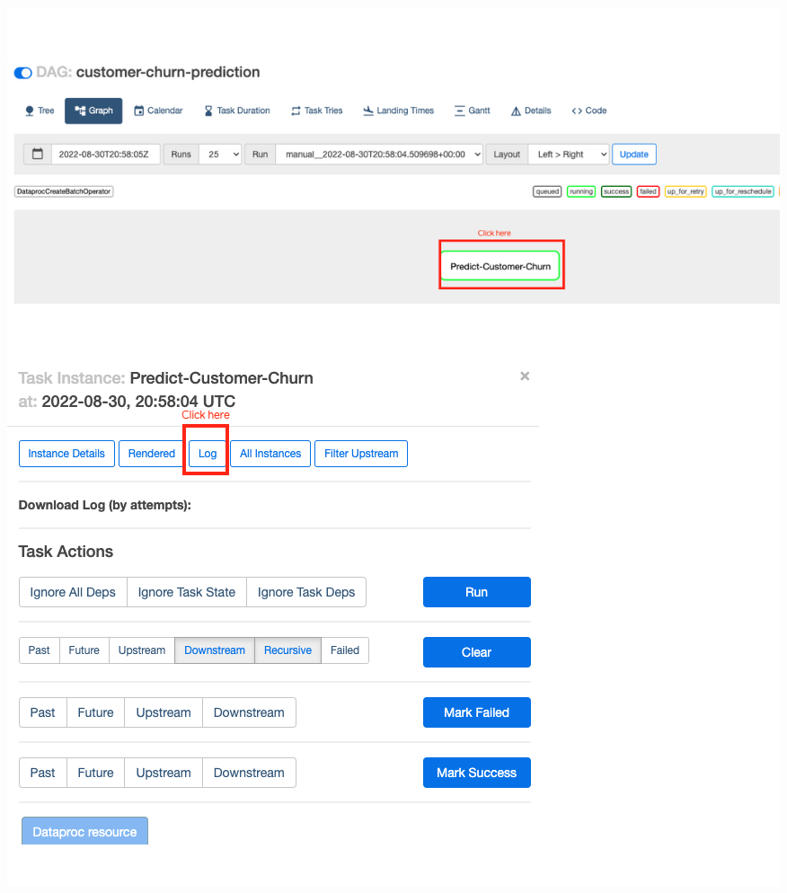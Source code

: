 <br><br>

![M8](../06-images/module-8-12.png)   
<br><br>

![M8](../06-images/module-8-13.png)   
<br><br>
